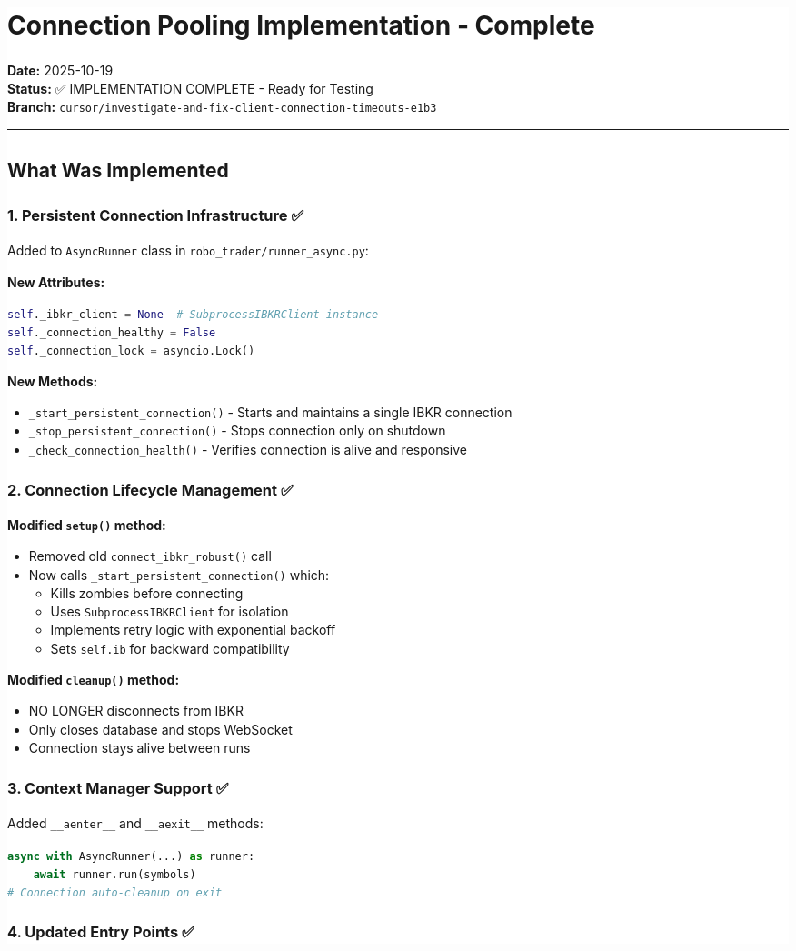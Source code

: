 # Connection Pooling Implementation - Complete

**Date:** 2025-10-19  
**Status:** ✅ IMPLEMENTATION COMPLETE - Ready for Testing  
**Branch:** `cursor/investigate-and-fix-client-connection-timeouts-e1b3`

---

## What Was Implemented

### 1. Persistent Connection Infrastructure ✅

Added to `AsyncRunner` class in `robo_trader/runner_async.py`:

**New Attributes:**
```python
self._ibkr_client = None  # SubprocessIBKRClient instance
self._connection_healthy = False
self._connection_lock = asyncio.Lock()
```

**New Methods:**
- `_start_persistent_connection()` - Starts and maintains a single IBKR connection
- `_stop_persistent_connection()` - Stops connection only on shutdown
- `_check_connection_health()` - Verifies connection is alive and responsive

### 2. Connection Lifecycle Management ✅

**Modified `setup()` method:**
- Removed old `connect_ibkr_robust()` call
- Now calls `_start_persistent_connection()` which:
  - Kills zombies before connecting
  - Uses `SubprocessIBKRClient` for isolation
  - Implements retry logic with exponential backoff
  - Sets `self.ib` for backward compatibility

**Modified `cleanup()` method:**
- NO LONGER disconnects from IBKR
- Only closes database and stops WebSocket
- Connection stays alive between runs

### 3. Context Manager Support ✅

Added `__aenter__` and `__aexit__` methods:
```python
async with AsyncRunner(...) as runner:
    await runner.run(symbols)
# Connection auto-cleanup on exit
```

### 4. Updated Entry Points ✅
